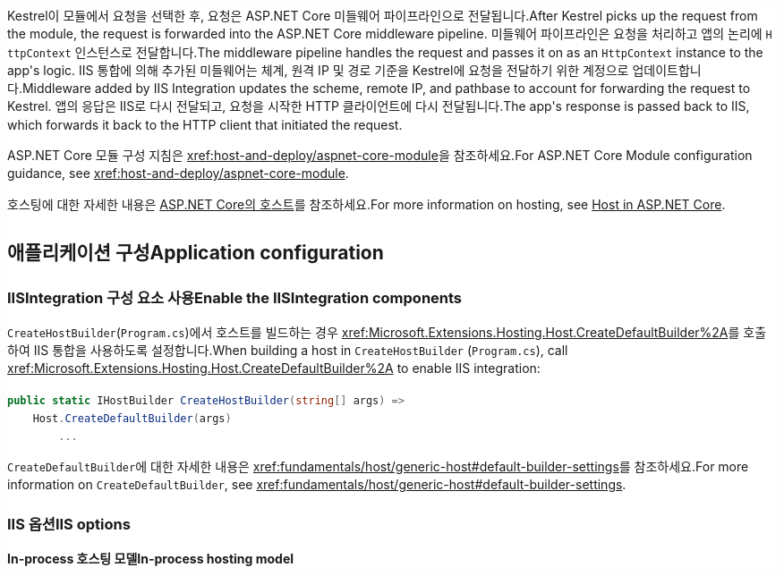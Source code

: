 <span data-ttu-id="7ef5b-191">Kestrel이 모듈에서 요청을 선택한 후, 요청은 ASP.NET Core 미들웨어 파이프라인으로 전달됩니다.</span><span class="sxs-lookup"><span data-stu-id="7ef5b-191">After Kestrel picks up the request from the module, the request is forwarded into the ASP.NET Core middleware pipeline.</span></span> <span data-ttu-id="7ef5b-192">미들웨어 파이프라인은 요청을 처리하고 앱의 논리에 `HttpContext` 인스턴스로 전달합니다.</span><span class="sxs-lookup"><span data-stu-id="7ef5b-192">The middleware pipeline handles the request and passes it on as an `HttpContext` instance to the app's logic.</span></span> <span data-ttu-id="7ef5b-193">IIS 통합에 의해 추가된 미들웨어는 체계, 원격 IP 및 경로 기준을 Kestrel에 요청을 전달하기 위한 계정으로 업데이트합니다.</span><span class="sxs-lookup"><span data-stu-id="7ef5b-193">Middleware added by IIS Integration updates the scheme, remote IP, and pathbase to account for forwarding the request to Kestrel.</span></span> <span data-ttu-id="7ef5b-194">앱의 응답은 IIS로 다시 전달되고, 요청을 시작한 HTTP 클라이언트에 다시 전달됩니다.</span><span class="sxs-lookup"><span data-stu-id="7ef5b-194">The app's response is passed back to IIS, which forwards it back to the HTTP client that initiated the request.</span></span>

<span data-ttu-id="7ef5b-195">ASP.NET Core 모듈 구성 지침은 <xref:host-and-deploy/aspnet-core-module>을 참조하세요.</span><span class="sxs-lookup"><span data-stu-id="7ef5b-195">For ASP.NET Core Module configuration guidance, see <xref:host-and-deploy/aspnet-core-module>.</span></span>

<span data-ttu-id="7ef5b-196">호스팅에 대한 자세한 내용은 [ASP.NET Core의 호스트](xref:fundamentals/index#host)를 참조하세요.</span><span class="sxs-lookup"><span data-stu-id="7ef5b-196">For more information on hosting, see [Host in ASP.NET Core](xref:fundamentals/index#host).</span></span>

## <a name="application-configuration"></a><span data-ttu-id="7ef5b-197">애플리케이션 구성</span><span class="sxs-lookup"><span data-stu-id="7ef5b-197">Application configuration</span></span>

### <a name="enable-the-iisintegration-components"></a><span data-ttu-id="7ef5b-198">IISIntegration 구성 요소 사용</span><span class="sxs-lookup"><span data-stu-id="7ef5b-198">Enable the IISIntegration components</span></span>

<span data-ttu-id="7ef5b-199">`CreateHostBuilder`(`Program.cs`)에서 호스트를 빌드하는 경우 <xref:Microsoft.Extensions.Hosting.Host.CreateDefaultBuilder%2A>를 호출하여 IIS 통합을 사용하도록 설정합니다.</span><span class="sxs-lookup"><span data-stu-id="7ef5b-199">When building a host in `CreateHostBuilder` (`Program.cs`), call <xref:Microsoft.Extensions.Hosting.Host.CreateDefaultBuilder%2A> to enable IIS integration:</span></span>

```csharp
public static IHostBuilder CreateHostBuilder(string[] args) =>
    Host.CreateDefaultBuilder(args)
        ...
```

<span data-ttu-id="7ef5b-200">`CreateDefaultBuilder`에 대한 자세한 내용은 <xref:fundamentals/host/generic-host#default-builder-settings>를 참조하세요.</span><span class="sxs-lookup"><span data-stu-id="7ef5b-200">For more information on `CreateDefaultBuilder`, see <xref:fundamentals/host/generic-host#default-builder-settings>.</span></span>

### <a name="iis-options"></a><span data-ttu-id="7ef5b-201">IIS 옵션</span><span class="sxs-lookup"><span data-stu-id="7ef5b-201">IIS options</span></span>

<span data-ttu-id="7ef5b-202">**In-process 호스팅 모델**</span><span class="sxs-lookup"><span data-stu-id="7ef5b-202">**In-process hosting model**</span></span>
